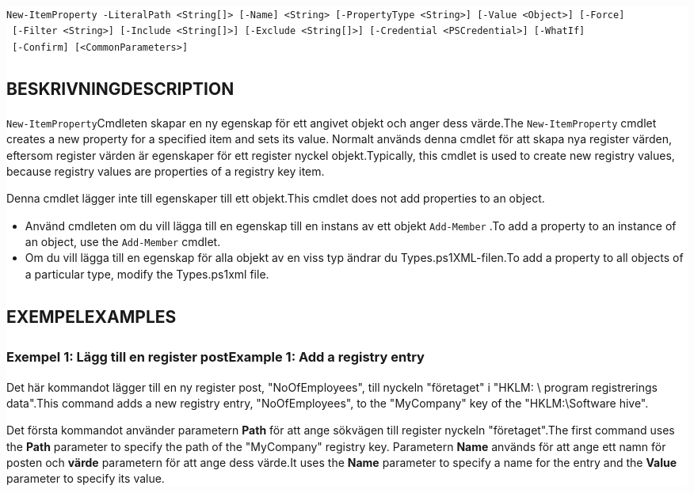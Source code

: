 ```
New-ItemProperty -LiteralPath <String[]> [-Name] <String> [-PropertyType <String>] [-Value <Object>] [-Force]
 [-Filter <String>] [-Include <String[]>] [-Exclude <String[]>] [-Credential <PSCredential>] [-WhatIf]
 [-Confirm] [<CommonParameters>]
```

## <span data-ttu-id="ee6a1-109">BESKRIVNING</span><span class="sxs-lookup"><span data-stu-id="ee6a1-109">DESCRIPTION</span></span>

<span data-ttu-id="ee6a1-110">`New-ItemProperty`Cmdleten skapar en ny egenskap för ett angivet objekt och anger dess värde.</span><span class="sxs-lookup"><span data-stu-id="ee6a1-110">The `New-ItemProperty` cmdlet creates a new property for a specified item and sets its value.</span></span>
<span data-ttu-id="ee6a1-111">Normalt används denna cmdlet för att skapa nya register värden, eftersom register värden är egenskaper för ett register nyckel objekt.</span><span class="sxs-lookup"><span data-stu-id="ee6a1-111">Typically, this cmdlet is used to create new registry values, because registry values are properties of a registry key item.</span></span>

<span data-ttu-id="ee6a1-112">Denna cmdlet lägger inte till egenskaper till ett objekt.</span><span class="sxs-lookup"><span data-stu-id="ee6a1-112">This cmdlet does not add properties to an object.</span></span>

- <span data-ttu-id="ee6a1-113">Använd cmdleten om du vill lägga till en egenskap till en instans av ett objekt `Add-Member` .</span><span class="sxs-lookup"><span data-stu-id="ee6a1-113">To add a property to an instance of an object, use the `Add-Member` cmdlet.</span></span>
- <span data-ttu-id="ee6a1-114">Om du vill lägga till en egenskap för alla objekt av en viss typ ändrar du Types.ps1XML-filen.</span><span class="sxs-lookup"><span data-stu-id="ee6a1-114">To add a property to all objects of a particular type, modify the Types.ps1xml file.</span></span>

## <span data-ttu-id="ee6a1-115">EXEMPEL</span><span class="sxs-lookup"><span data-stu-id="ee6a1-115">EXAMPLES</span></span>

### <span data-ttu-id="ee6a1-116">Exempel 1: Lägg till en register post</span><span class="sxs-lookup"><span data-stu-id="ee6a1-116">Example 1: Add a registry entry</span></span>

<span data-ttu-id="ee6a1-117">Det här kommandot lägger till en ny register post, "NoOfEmployees", till nyckeln "företaget" i "HKLM: \ program registrerings data".</span><span class="sxs-lookup"><span data-stu-id="ee6a1-117">This command adds a new registry entry, "NoOfEmployees", to the "MyCompany" key of the "HKLM:\Software hive".</span></span>

<span data-ttu-id="ee6a1-118">Det första kommandot använder parametern **Path** för att ange sökvägen till register nyckeln "företaget".</span><span class="sxs-lookup"><span data-stu-id="ee6a1-118">The first command uses the **Path** parameter to specify the path of the "MyCompany" registry key.</span></span>
<span data-ttu-id="ee6a1-119">Parametern **Name** används för att ange ett namn för posten och **värde** parametern för att ange dess värde.</span><span class="sxs-lookup"><span data-stu-id="ee6a1-119">It uses the **Name** parameter to specify a name for the entry and the **Value** parameter to specify its value.</span></span>
